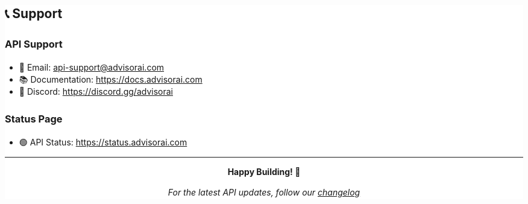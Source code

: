 
## 📞 Support

### API Support
- 📧 Email: api-support@advisorai.com
- 📚 Documentation: https://docs.advisorai.com
- 💬 Discord: https://discord.gg/advisorai

### Status Page
- 🟢 API Status: https://status.advisorai.com

---

<div align="center">

**Happy Building! 🚀**

*For the latest API updates, follow our [changelog](https://docs.advisorai.com/changelog)*

</div>
